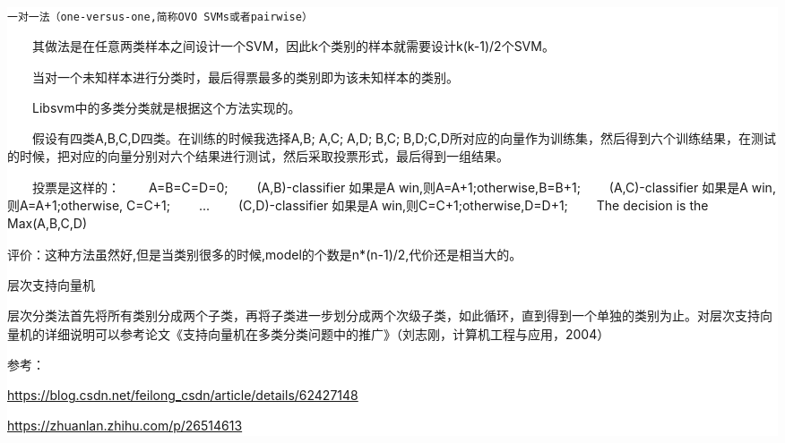 	一对一法（one-versus-one,简称OVO SVMs或者pairwise）

　　其做法是在任意两类样本之间设计一个SVM，因此k个类别的样本就需要设计k(k-1)/2个SVM。

　　当对一个未知样本进行分类时，最后得票最多的类别即为该未知样本的类别。

　　Libsvm中的多类分类就是根据这个方法实现的。

　　假设有四类A,B,C,D四类。在训练的时候我选择A,B; A,C; A,D; B,C; B,D;C,D所对应的向量作为训练集，然后得到六个训练结果，在测试的时候，把对应的向量分别对六个结果进行测试，然后采取投票形式，最后得到一组结果。

　　投票是这样的：
　　A=B=C=D=0;
　　(A,B)-classifier 如果是A win,则A=A+1;otherwise,B=B+1;
　　(A,C)-classifier 如果是A win,则A=A+1;otherwise, C=C+1;
　　...
　　(C,D)-classifier 如果是A win,则C=C+1;otherwise,D=D+1;
　　The decision is the Max(A,B,C,D)

评价：这种方法虽然好,但是当类别很多的时候,model的个数是n*(n-1)/2,代价还是相当大的。

层次支持向量机

层次分类法首先将所有类别分成两个子类，再将子类进一步划分成两个次级子类，如此循环，直到得到一个单独的类别为止。对层次支持向量机的详细说明可以参考论文《支持向量机在多类分类问题中的推广》（刘志刚，计算机工程与应用，2004）

参考：

<https://blog.csdn.net/feilong_csdn/article/details/62427148>

<https://zhuanlan.zhihu.com/p/26514613>
